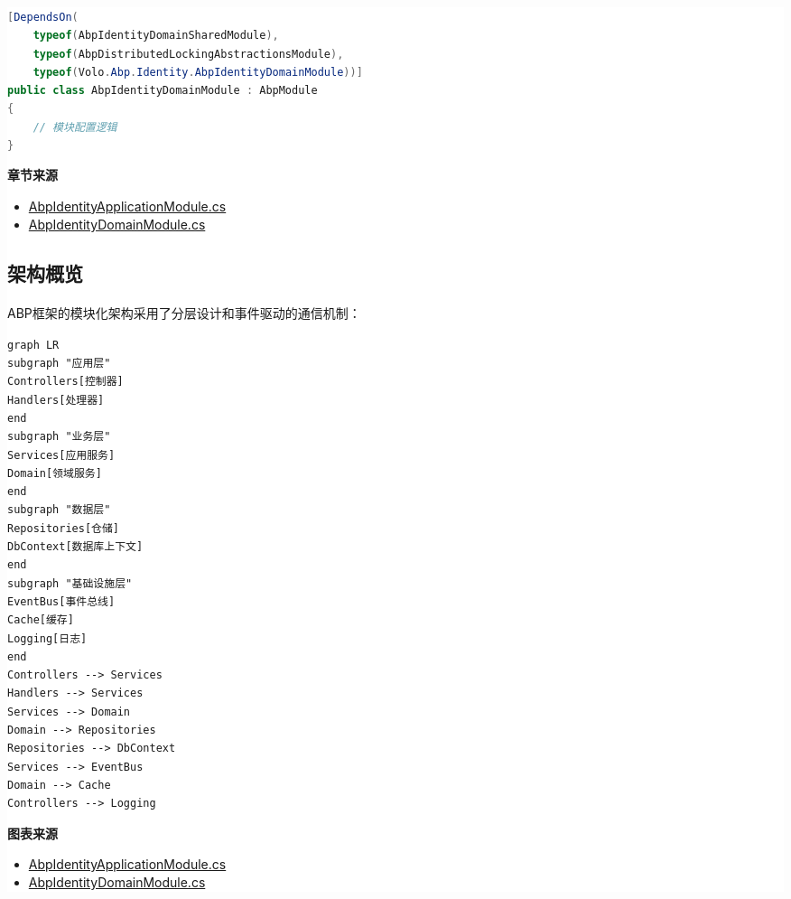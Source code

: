 ```csharp
[DependsOn(
    typeof(AbpIdentityDomainSharedModule),
    typeof(AbpDistributedLockingAbstractionsModule),
    typeof(Volo.Abp.Identity.AbpIdentityDomainModule))]
public class AbpIdentityDomainModule : AbpModule
{
    // 模块配置逻辑
}
```

**章节来源**
- [AbpIdentityApplicationModule.cs](file://aspnet-core/modules/identity/LINGYUN.Abp.Identity.Application/LINGYUN/Abp/Identity/AbpIdentityApplicationModule.cs#L1-L42)
- [AbpIdentityDomainModule.cs](file://aspnet-core/modules/identity/LINGYUN.Abp.Identity.Domain/LINGYUN/Abp/Identity/AbpIdentityDomainModule.cs#L1-L58)

## 架构概览

ABP框架的模块化架构采用了分层设计和事件驱动的通信机制：

```mermaid
graph LR
subgraph "应用层"
Controllers[控制器]
Handlers[处理器]
end
subgraph "业务层"
Services[应用服务]
Domain[领域服务]
end
subgraph "数据层"
Repositories[仓储]
DbContext[数据库上下文]
end
subgraph "基础设施层"
EventBus[事件总线]
Cache[缓存]
Logging[日志]
end
Controllers --> Services
Handlers --> Services
Services --> Domain
Domain --> Repositories
Repositories --> DbContext
Services --> EventBus
Domain --> Cache
Controllers --> Logging
```

**图表来源**
- [AbpIdentityApplicationModule.cs](file://aspnet-core/modules/identity/LINGYUN.Abp.Identity.Application/LINGYUN/Abp/Identity/AbpIdentityApplicationModule.cs#L1-L42)
- [AbpIdentityDomainModule.cs](file://aspnet-core/modules/identity/LINGYUN.Abp.Identity.Domain/LINGYUN/Abp/Identity/AbpIdentityDomainModule.cs#L1-L58)
